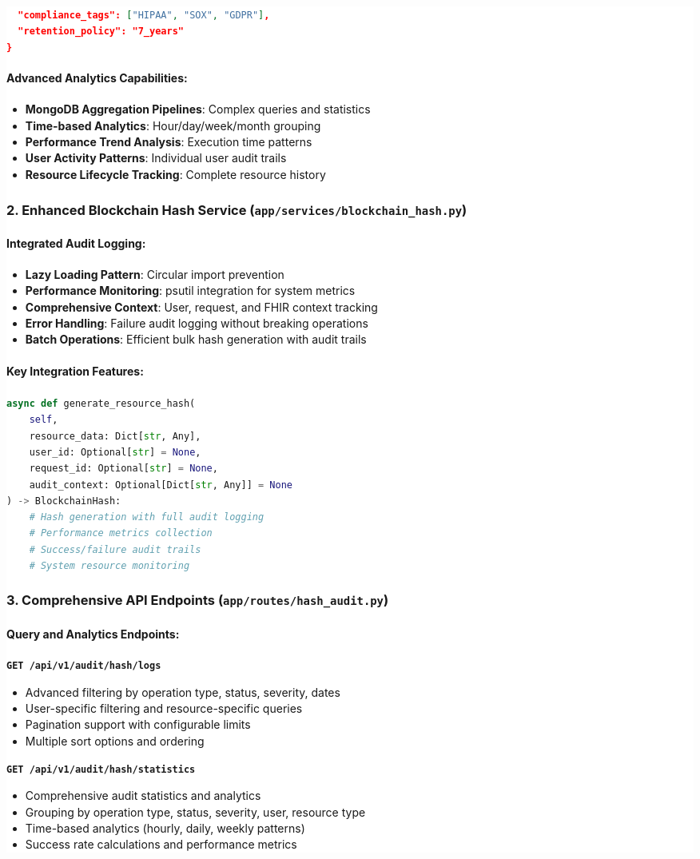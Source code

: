 ```json
  "compliance_tags": ["HIPAA", "SOX", "GDPR"],
  "retention_policy": "7_years"
}
```

#### **Advanced Analytics Capabilities:**
- **MongoDB Aggregation Pipelines**: Complex queries and statistics
- **Time-based Analytics**: Hour/day/week/month grouping
- **Performance Trend Analysis**: Execution time patterns
- **User Activity Patterns**: Individual user audit trails
- **Resource Lifecycle Tracking**: Complete resource history

### 2. **Enhanced Blockchain Hash Service** (`app/services/blockchain_hash.py`)

#### **Integrated Audit Logging:**
- **Lazy Loading Pattern**: Circular import prevention
- **Performance Monitoring**: psutil integration for system metrics
- **Comprehensive Context**: User, request, and FHIR context tracking
- **Error Handling**: Failure audit logging without breaking operations
- **Batch Operations**: Efficient bulk hash generation with audit trails

#### **Key Integration Features:**
```python
async def generate_resource_hash(
    self,
    resource_data: Dict[str, Any],
    user_id: Optional[str] = None,
    request_id: Optional[str] = None,
    audit_context: Optional[Dict[str, Any]] = None
) -> BlockchainHash:
    # Hash generation with full audit logging
    # Performance metrics collection
    # Success/failure audit trails
    # System resource monitoring
```

### 3. **Comprehensive API Endpoints** (`app/routes/hash_audit.py`)

#### **Query and Analytics Endpoints:**

**`GET /api/v1/audit/hash/logs`**
- Advanced filtering by operation type, status, severity, dates
- User-specific filtering and resource-specific queries
- Pagination support with configurable limits
- Multiple sort options and ordering

**`GET /api/v1/audit/hash/statistics`**
- Comprehensive audit statistics and analytics
- Grouping by operation type, status, severity, user, resource type
- Time-based analytics (hourly, daily, weekly patterns)
- Success rate calculations and performance metrics
